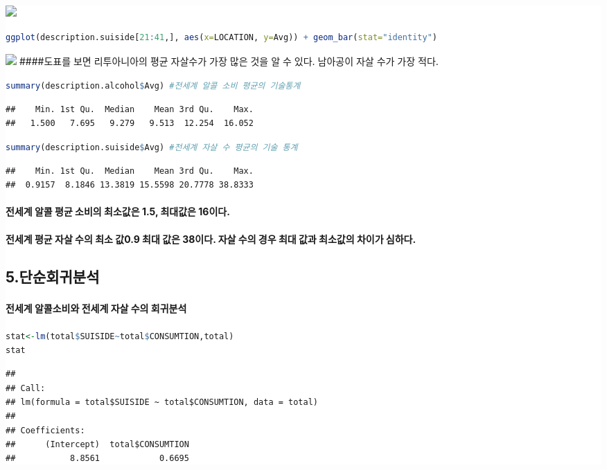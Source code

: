 ![](201421443_이준호_term_files/figure-markdown_github/unnamed-chunk-6-1.png)

``` r
ggplot(description.suiside[21:41,], aes(x=LOCATION, y=Avg)) + geom_bar(stat="identity")
```

![](201421443_이준호_term_files/figure-markdown_github/unnamed-chunk-6-2.png) \#\#\#\#도표를 보면 리투아니아의 평균 자살수가 가장 많은 것을 알 수 있다. 남아공이 자살 수가 가장 적다.

``` r
summary(description.alcohol$Avg) #전세계 알콜 소비 평균의 기술통계
```

    ##    Min. 1st Qu.  Median    Mean 3rd Qu.    Max. 
    ##   1.500   7.695   9.279   9.513  12.254  16.052

``` r
summary(description.suiside$Avg) #전세계 자살 수 평균의 기술 통계
```

    ##    Min. 1st Qu.  Median    Mean 3rd Qu.    Max. 
    ##  0.9157  8.1846 13.3819 15.5598 20.7778 38.8333

#### 전세계 알콜 평균 소비의 최소값은 1.5, 최대값은 16이다.

#### 전세계 평균 자살 수의 최소 값0.9 최대 값은 38이다. 자살 수의 경우 최대 값과 최소값의 차이가 심하다.

5.단순회귀분석
--------------

#### 전세계 알콜소비와 전세계 자살 수의 회귀분석

``` r
stat<-lm(total$SUISIDE~total$CONSUMTION,total)
stat
```

    ## 
    ## Call:
    ## lm(formula = total$SUISIDE ~ total$CONSUMTION, data = total)
    ## 
    ## Coefficients:
    ##      (Intercept)  total$CONSUMTION  
    ##           8.8561            0.6695
